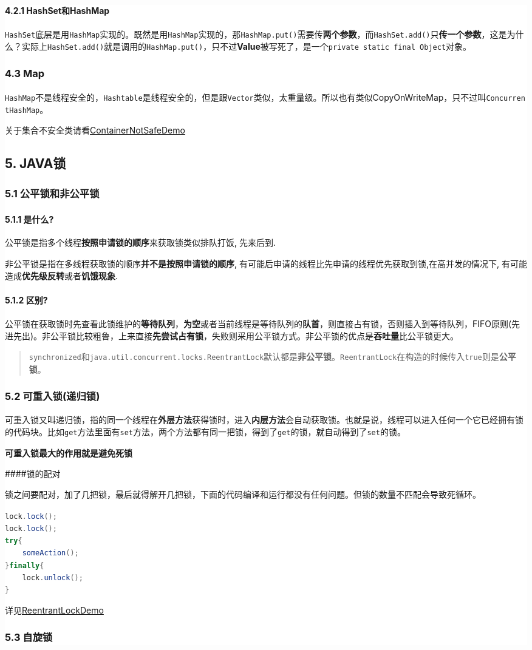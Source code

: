 #### 4.2.1 HashSet和HashMap

`HashSet`底层是用`HashMap`实现的。既然是用`HashMap`实现的，那`HashMap.put()`需要传**两个参数**，而`HashSet.add()`只**传一个参数**，这是为什么？实际上`HashSet.add()`就是调用的`HashMap.put()`，只不过**Value**被写死了，是一个`private static final Object`对象。

### 4.3 Map

`HashMap`不是线程安全的，`Hashtable`是线程安全的，但是跟`Vector`类似，太重量级。所以也有类似CopyOnWriteMap，只不过叫`ConcurrentHashMap`。

关于集合不安全类请看[ContainerNotSafeDemo](https://github.com/jackhusky/JUC-JVM-GC/blob/master/src/juc/ContainerNotSafeDemo.java)

## 5. JAVA锁

### 5.1 公平锁和非公平锁

#### 5.1.1 是什么?

公平锁是指多个线程**按照申请锁的顺序**来获取锁类似排队打饭, 先来后到.

非公平锁是指在多线程获取锁的顺序**并不是按照申请锁的顺序**, 有可能后申请的线程比先申请的线程优先获取到锁,在高并发的情况下, 有可能造成**优先级反转**或者**饥饿现象**.

#### 5.1.2 区别?

公平锁在获取锁时先查看此锁维护的**等待队列**，**为空**或者当前线程是等待队列的**队首**，则直接占有锁，否则插入到等待队列，FIFO原则(先进先出)。非公平锁比较粗鲁，上来直接**先尝试占有锁**，失败则采用公平锁方式。非公平锁的优点是**吞吐量**比公平锁更大。

> `synchronized`和`java.util.concurrent.locks.ReentrantLock`默认都是**非公平锁**。`ReentrantLock`在构造的时候传入`true`则是**公平锁**。

### 5.2 可重入锁(递归锁)

可重入锁又叫递归锁，指的同一个线程在**外层方法**获得锁时，进入**内层方法**会自动获取锁。也就是说，线程可以进入任何一个它已经拥有锁的代码块。比如`get`方法里面有`set`方法，两个方法都有同一把锁，得到了`get`的锁，就自动得到了`set`的锁。

**可重入锁最大的作用就是避免死锁**

####锁的配对

锁之间要配对，加了几把锁，最后就得解开几把锁，下面的代码编译和运行都没有任何问题。但锁的数量不匹配会导致死循环。

```java
lock.lock();
lock.lock();
try{
    someAction();
}finally{
    lock.unlock();
}
```

详见[ReentrantLockDemo](https://github.com/jackhusky/JUC-JVM-GC/blob/master/src/juc/ReentrantLockDemo.java)

### 5.3 自旋锁
